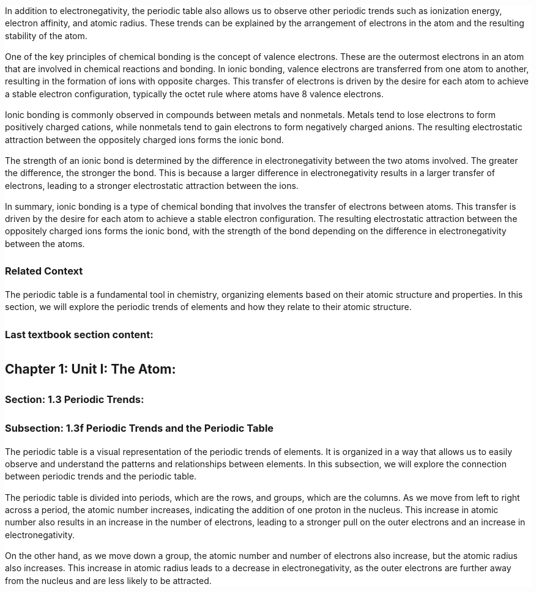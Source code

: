 In addition to electronegativity, the periodic table also allows us to observe other periodic trends such as ionization energy, electron affinity, and atomic radius. These trends can be explained by the arrangement of electrons in the atom and the resulting stability of the atom.

One of the key principles of chemical bonding is the concept of valence electrons. These are the outermost electrons in an atom that are involved in chemical reactions and bonding. In ionic bonding, valence electrons are transferred from one atom to another, resulting in the formation of ions with opposite charges. This transfer of electrons is driven by the desire for each atom to achieve a stable electron configuration, typically the octet rule where atoms have 8 valence electrons.

Ionic bonding is commonly observed in compounds between metals and nonmetals. Metals tend to lose electrons to form positively charged cations, while nonmetals tend to gain electrons to form negatively charged anions. The resulting electrostatic attraction between the oppositely charged ions forms the ionic bond.

The strength of an ionic bond is determined by the difference in electronegativity between the two atoms involved. The greater the difference, the stronger the bond. This is because a larger difference in electronegativity results in a larger transfer of electrons, leading to a stronger electrostatic attraction between the ions.

In summary, ionic bonding is a type of chemical bonding that involves the transfer of electrons between atoms. This transfer is driven by the desire for each atom to achieve a stable electron configuration. The resulting electrostatic attraction between the oppositely charged ions forms the ionic bond, with the strength of the bond depending on the difference in electronegativity between the atoms. 


### Related Context
The periodic table is a fundamental tool in chemistry, organizing elements based on their atomic structure and properties. In this section, we will explore the periodic trends of elements and how they relate to their atomic structure.

### Last textbook section content:

## Chapter 1: Unit I: The Atom:

### Section: 1.3 Periodic Trends:

### Subsection: 1.3f Periodic Trends and the Periodic Table

The periodic table is a visual representation of the periodic trends of elements. It is organized in a way that allows us to easily observe and understand the patterns and relationships between elements. In this subsection, we will explore the connection between periodic trends and the periodic table.

The periodic table is divided into periods, which are the rows, and groups, which are the columns. As we move from left to right across a period, the atomic number increases, indicating the addition of one proton in the nucleus. This increase in atomic number also results in an increase in the number of electrons, leading to a stronger pull on the outer electrons and an increase in electronegativity.

On the other hand, as we move down a group, the atomic number and number of electrons also increase, but the atomic radius also increases. This increase in atomic radius leads to a decrease in electronegativity, as the outer electrons are further away from the nucleus and are less likely to be attracted.
